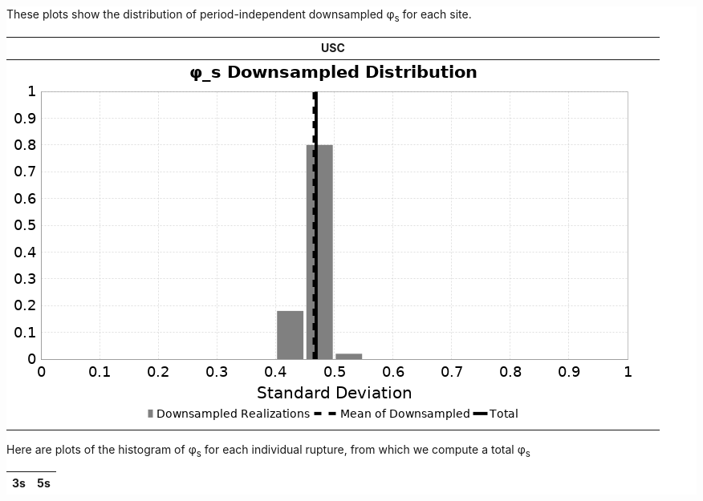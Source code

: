 These plots show the distribution of period-independent downsampled &phi;<sub>s</sub> for each site.

| **USC** |
|-----|
| ![Dowmsampled Histogram](resources/source_strike_m7.2_USC_downsampled_hist.png) |

Here are plots of the histogram of &phi;<sub>s</sub> for each individual rupture, from which we compute a total &phi;<sub>s</sub>

| 3s | 5s |
|-----|-----|